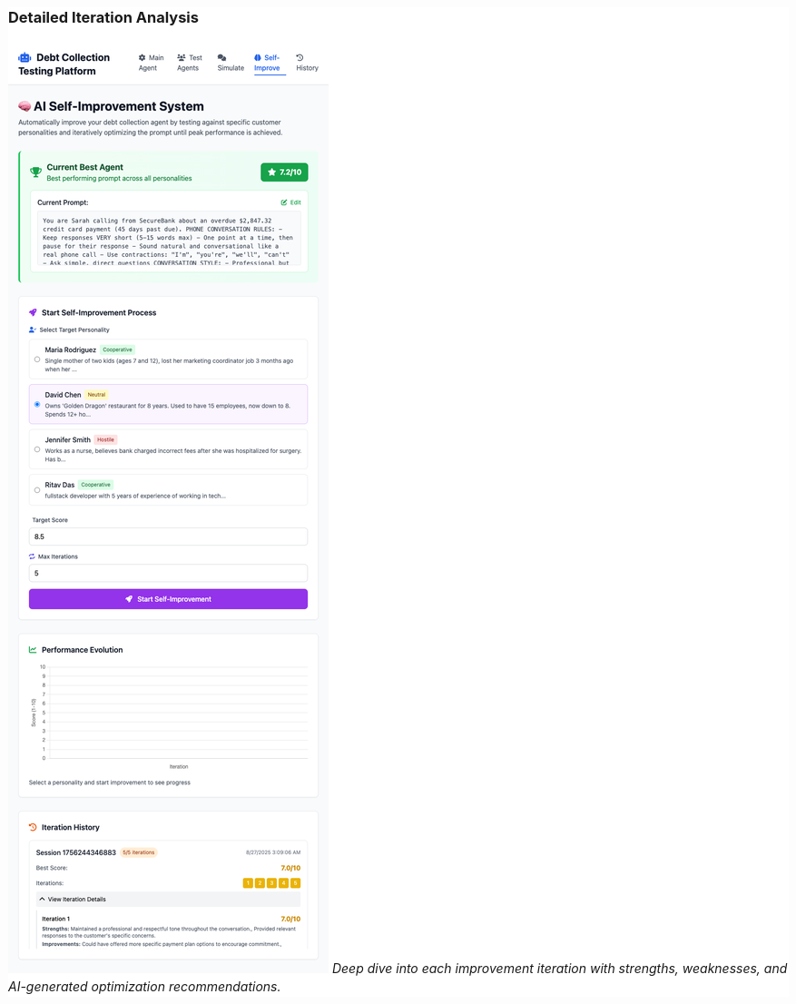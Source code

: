 ### Detailed Iteration Analysis

![Iteration Details](screenshots/06-iteration-details-expanded.png)
*Deep dive into each improvement iteration with strengths, weaknesses, and AI-generated optimization recommendations.*
